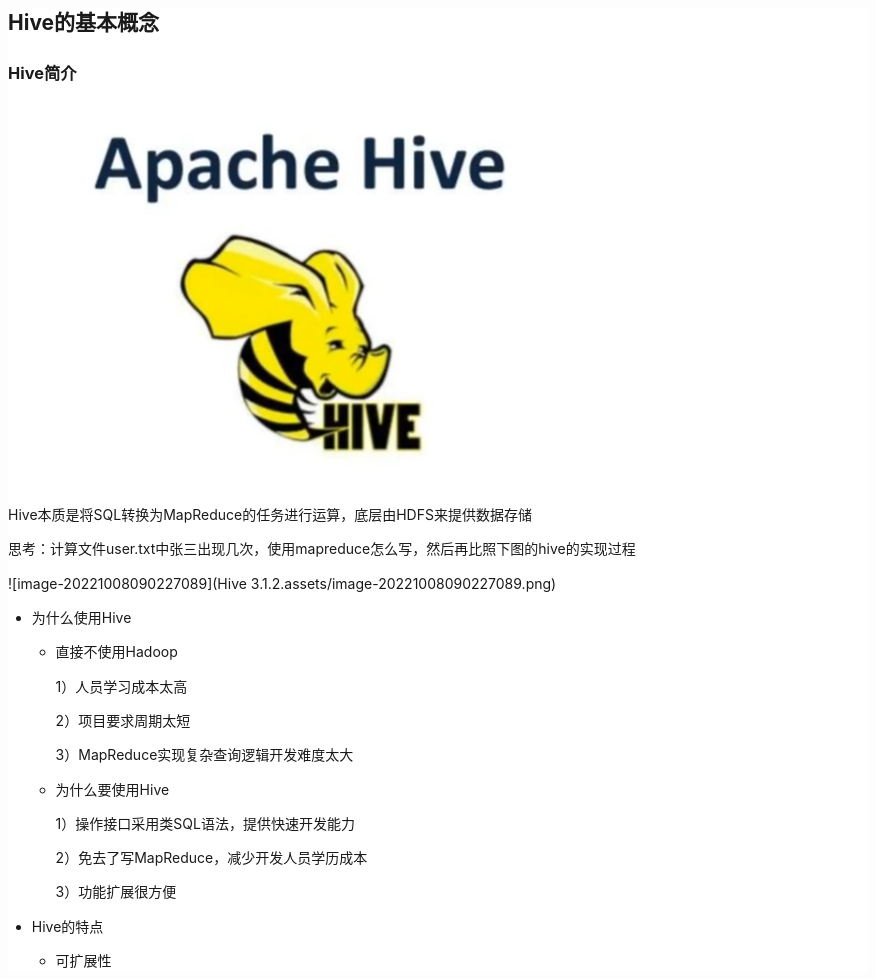



## Hive的基本概念

### Hive简介

![image-20221008085609418](https://github.com/moondream69/Hive/blob/main/Hive%203.1.2.assets/image-20221008085609418.png)

Hive本质是将SQL转换为MapReduce的任务进行运算，底层由HDFS来提供数据存储

思考：计算文件user.txt中张三出现几次，使用mapreduce怎么写，然后再比照下图的hive的实现过程

![image-20221008090227089](Hive 3.1.2.assets/image-20221008090227089.png)

- 为什么使用Hive

  - 直接不使用Hadoop

    1）人员学习成本太高

    2）项目要求周期太短

    3）MapReduce实现复杂查询逻辑开发难度太大

  - 为什么要使用Hive

    1）操作接口采用类SQL语法，提供快速开发能力

    2）免去了写MapReduce，减少开发人员学历成本

    3）功能扩展很方便

- Hive的特点

  - 可扩展性
